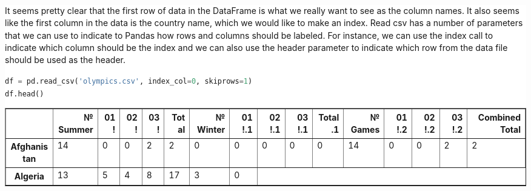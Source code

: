 

It seems pretty clear that the first row of data in the DataFrame is what we really want to see as the column names. It also seems like the first column in the data is the country name, which we would like to make an index. Read csv has a number of parameters that we can use to indicate to Pandas how rows and columns should be labeled. For instance, we can use the index call to indicate which column should be the index and we can also use the header parameter to indicate which row from the data file should be used as the header.


```python
df = pd.read_csv('olympics.csv', index_col=0, skiprows=1)
df.head()
```




<div>
<table border="1" class="dataframe">
  <thead>
    <tr style="text-align: right;">
      <th></th>
      <th>№ Summer</th>
      <th>01 !</th>
      <th>02 !</th>
      <th>03 !</th>
      <th>Total</th>
      <th>№ Winter</th>
      <th>01 !.1</th>
      <th>02 !.1</th>
      <th>03 !.1</th>
      <th>Total.1</th>
      <th>№ Games</th>
      <th>01 !.2</th>
      <th>02 !.2</th>
      <th>03 !.2</th>
      <th>Combined Total</th>
    </tr>
  </thead>
  <tbody>
    <tr>
      <th>Afghanistan</th>
      <td>14</td>
      <td>0</td>
      <td>0</td>
      <td>2</td>
      <td>2</td>
      <td>0</td>
      <td>0</td>
      <td>0</td>
      <td>0</td>
      <td>0</td>
      <td>14</td>
      <td>0</td>
      <td>0</td>
      <td>2</td>
      <td>2</td>
    </tr>
    <tr>
      <th>Algeria</th>
      <td>13</td>
      <td>5</td>
      <td>4</td>
      <td>8</td>
      <td>17</td>
      <td>3</td>
      <td>0</td>
